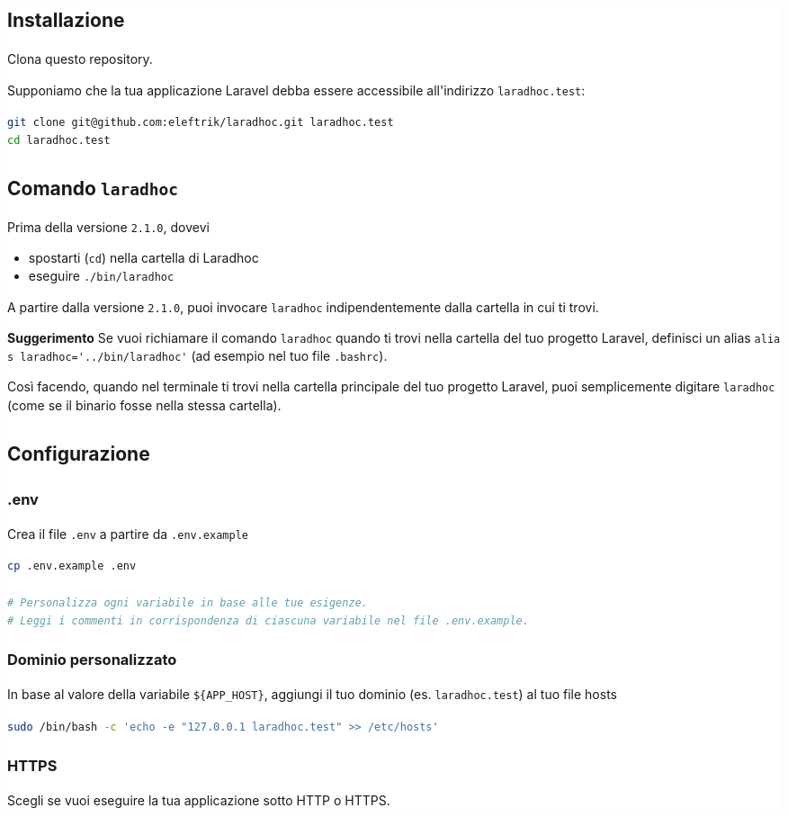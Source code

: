 ## Installazione

Clona questo repository.

Supponiamo che la tua applicazione Laravel debba essere accessibile all'indirizzo `laradhoc.test`:

```bash
git clone git@github.com:eleftrik/laradhoc.git laradhoc.test
cd laradhoc.test
```

## Comando `laradhoc`

Prima della versione `2.1.0`, dovevi

- spostarti (`cd`) nella cartella di Laradhoc
- eseguire `./bin/laradhoc`

A partire dalla versione `2.1.0`, puoi invocare `laradhoc` indipendentemente dalla cartella in cui ti trovi.

**Suggerimento** Se vuoi richiamare il comando `laradhoc`  quando ti trovi nella cartella del tuo progetto Laravel,
definisci un alias `alias laradhoc='../bin/laradhoc'` (ad esempio nel tuo file `.bashrc`).

Così facendo, quando nel terminale ti trovi nella cartella principale del tuo progetto Laravel, puoi semplicemente
digitare `laradhoc` (come se il binario fosse nella stessa cartella).

## Configurazione

### .env

Crea il file `.env` a partire da `.env.example`

```bash
cp .env.example .env

# Personalizza ogni variabile in base alle tue esigenze.
# Leggi i commenti in corrispondenza di ciascuna variabile nel file .env.example. 
```

### Dominio personalizzato

In base al valore della variabile `${APP_HOST}`, aggiungi il tuo dominio (es. `laradhoc.test`) al tuo file hosts

```bash
sudo /bin/bash -c 'echo -e "127.0.0.1 laradhoc.test" >> /etc/hosts'
```

### HTTPS

Scegli se vuoi eseguire la tua applicazione sotto HTTP o HTTPS.
